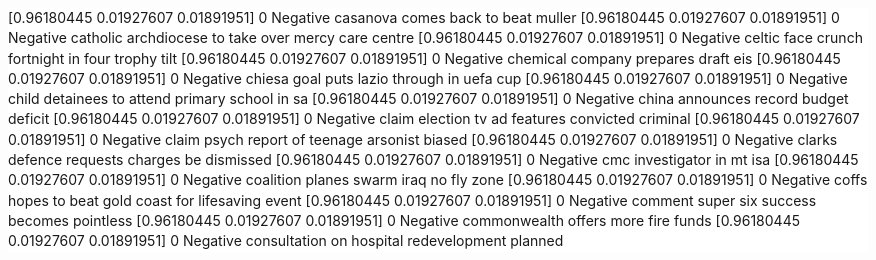 [0.96180445 0.01927607 0.01891951]
0
Negative
casanova comes back to beat muller
[0.96180445 0.01927607 0.01891951]
0
Negative
catholic archdiocese to take over mercy care centre
[0.96180445 0.01927607 0.01891951]
0
Negative
celtic face crunch fortnight in four trophy tilt
[0.96180445 0.01927607 0.01891951]
0
Negative
chemical company prepares draft eis
[0.96180445 0.01927607 0.01891951]
0
Negative
chiesa goal puts lazio through in uefa cup
[0.96180445 0.01927607 0.01891951]
0
Negative
child detainees to attend primary school in sa
[0.96180445 0.01927607 0.01891951]
0
Negative
china announces record budget deficit
[0.96180445 0.01927607 0.01891951]
0
Negative
claim election tv ad features convicted criminal
[0.96180445 0.01927607 0.01891951]
0
Negative
claim psych report of teenage arsonist biased
[0.96180445 0.01927607 0.01891951]
0
Negative
clarks defence requests charges be dismissed
[0.96180445 0.01927607 0.01891951]
0
Negative
cmc investigator in mt isa
[0.96180445 0.01927607 0.01891951]
0
Negative
coalition planes swarm iraq no fly zone
[0.96180445 0.01927607 0.01891951]
0
Negative
coffs hopes to beat gold coast for lifesaving event
[0.96180445 0.01927607 0.01891951]
0
Negative
comment super six success becomes pointless
[0.96180445 0.01927607 0.01891951]
0
Negative
commonwealth offers more fire funds
[0.96180445 0.01927607 0.01891951]
0
Negative
consultation on hospital redevelopment planned